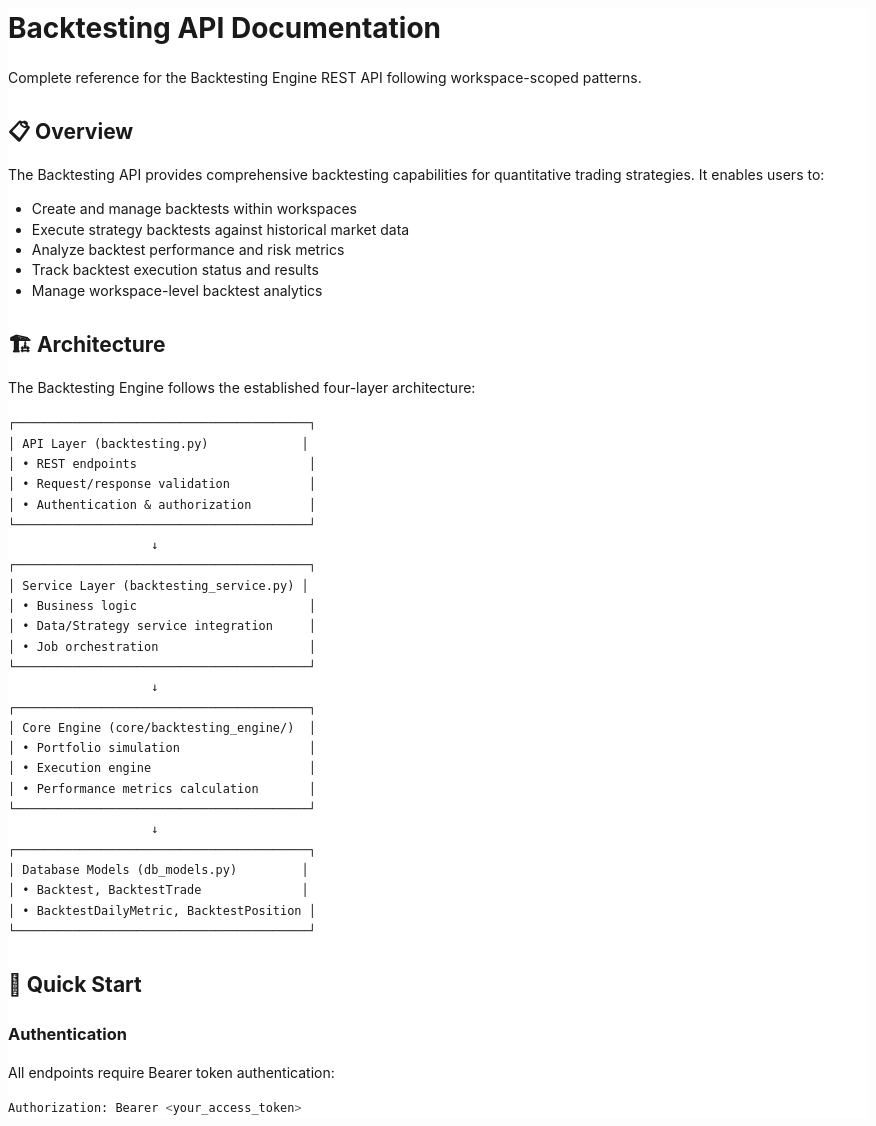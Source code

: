 # Backtesting API Documentation

Complete reference for the Backtesting Engine REST API following workspace-scoped patterns.

## 📋 Overview

The Backtesting API provides comprehensive backtesting capabilities for quantitative trading strategies. It enables users to:
- Create and manage backtests within workspaces
- Execute strategy backtests against historical market data  
- Analyze backtest performance and risk metrics
- Track backtest execution status and results
- Manage workspace-level backtest analytics

## 🏗️ Architecture

The Backtesting Engine follows the established four-layer architecture:

```
┌─────────────────────────────────────────┐
│ API Layer (backtesting.py)             │
│ • REST endpoints                        │
│ • Request/response validation           │
│ • Authentication & authorization        │
└─────────────────────────────────────────┘
                    ↓
┌─────────────────────────────────────────┐
│ Service Layer (backtesting_service.py) │
│ • Business logic                        │
│ • Data/Strategy service integration     │
│ • Job orchestration                     │
└─────────────────────────────────────────┘
                    ↓
┌─────────────────────────────────────────┐
│ Core Engine (core/backtesting_engine/)  │
│ • Portfolio simulation                  │
│ • Execution engine                      │
│ • Performance metrics calculation       │
└─────────────────────────────────────────┘
                    ↓
┌─────────────────────────────────────────┐
│ Database Models (db_models.py)         │
│ • Backtest, BacktestTrade              │
│ • BacktestDailyMetric, BacktestPosition │
└─────────────────────────────────────────┘
```

## 🚀 Quick Start

### Authentication
All endpoints require Bearer token authentication:
```bash
Authorization: Bearer <your_access_token>
```
